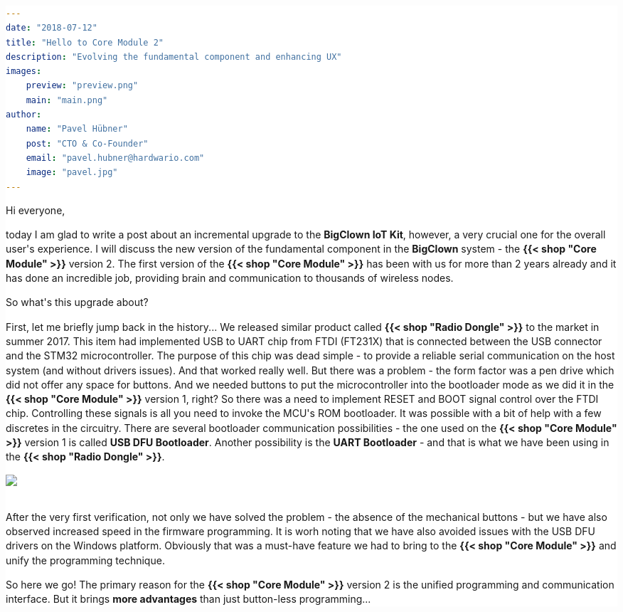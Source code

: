 ```yaml
---
date: "2018-07-12"
title: "Hello to Core Module 2"
description: "Evolving the fundamental component and enhancing UX"
images:
    preview: "preview.png"
    main: "main.png"
author:
    name: "Pavel Hübner"
    post: "CTO & Co-Founder"
    email: "pavel.hubner@hardwario.com"
    image: "pavel.jpg"
---
```


Hi everyone,

today I am glad to write a post about an incremental upgrade to the **BigClown IoT Kit**, however, a very crucial one for the overall user's experience. I will discuss the new version of the fundamental component in the **BigClown** system - the **{{< shop "Core Module" >}}** version 2. The first version of the **{{< shop "Core Module" >}}** has been with us for more than 2 years already and it has done an incredible job, providing brain and communication to thousands of wireless nodes.

So what's this upgrade about?

First, let me briefly jump back in the history... We released similar product called **{{< shop "Radio Dongle" >}}** to the market in summer 2017. This item had implemented USB to UART chip from FTDI (FT231X) that is connected between the USB connector and the STM32 microcontroller. The purpose of this chip was dead simple - to provide a reliable serial communication on the host system (and without drivers issues). And that worked really well. But there was a problem - the form factor was a pen drive which did not offer any space for buttons. And we needed buttons to put the microcontroller into the bootloader mode as we did it in the **{{< shop "Core Module" >}}** version 1, right? So there was a need to implement RESET and BOOT signal control over the FTDI chip. Controlling these signals is all you need to invoke the MCU's ROM bootloader. It was possible with a bit of help with a few discretes in the circuitry. There are several bootloader communication possibilities - the one used on the **{{< shop "Core Module" >}}** version 1 is called **USB DFU Bootloader**. Another possibility is the **UART Bootloader** - and that is what we have been using in the **{{< shop "Radio Dongle" >}}**.

<div>
<img src="ftdi.png" align="center" style="margin: 0 0 20px 0; width:100%"/>
</div>

After the very first verification, not only we have solved the problem - the absence of the mechanical buttons - but we have also observed increased speed in the firmware programming. It is worh noting that we have also avoided issues with the USB DFU drivers on the Windows platform. Obviously that was a must-have feature we had to bring to the **{{< shop "Core Module" >}}** and unify the programming technique.

So here we go! The primary reason for the **{{< shop "Core Module" >}}** version 2 is the unified programming and communication interface. But it brings **more advantages** than just button-less programming...
